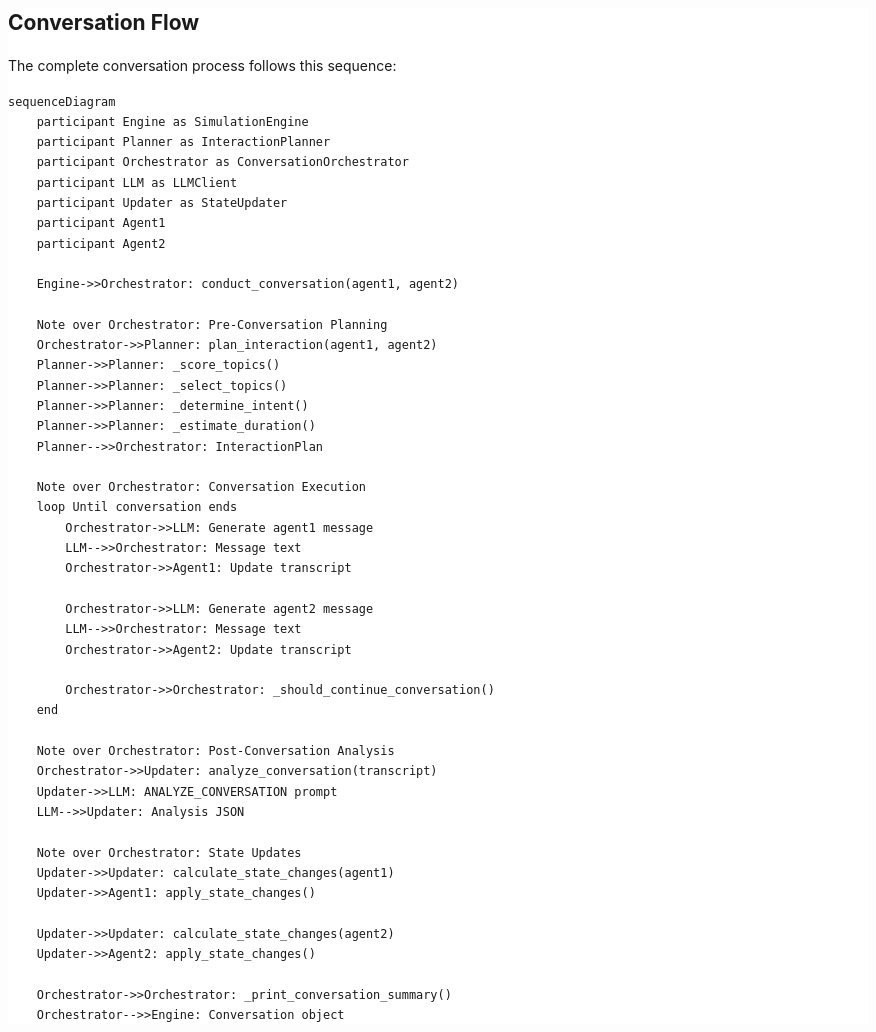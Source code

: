 ## Conversation Flow

The complete conversation process follows this sequence:

```mermaid
sequenceDiagram
    participant Engine as SimulationEngine
    participant Planner as InteractionPlanner
    participant Orchestrator as ConversationOrchestrator
    participant LLM as LLMClient
    participant Updater as StateUpdater
    participant Agent1
    participant Agent2
    
    Engine->>Orchestrator: conduct_conversation(agent1, agent2)
    
    Note over Orchestrator: Pre-Conversation Planning
    Orchestrator->>Planner: plan_interaction(agent1, agent2)
    Planner->>Planner: _score_topics()
    Planner->>Planner: _select_topics()
    Planner->>Planner: _determine_intent()
    Planner->>Planner: _estimate_duration()
    Planner-->>Orchestrator: InteractionPlan
    
    Note over Orchestrator: Conversation Execution
    loop Until conversation ends
        Orchestrator->>LLM: Generate agent1 message
        LLM-->>Orchestrator: Message text
        Orchestrator->>Agent1: Update transcript
        
        Orchestrator->>LLM: Generate agent2 message
        LLM-->>Orchestrator: Message text
        Orchestrator->>Agent2: Update transcript
        
        Orchestrator->>Orchestrator: _should_continue_conversation()
    end
    
    Note over Orchestrator: Post-Conversation Analysis
    Orchestrator->>Updater: analyze_conversation(transcript)
    Updater->>LLM: ANALYZE_CONVERSATION prompt
    LLM-->>Updater: Analysis JSON
    
    Note over Orchestrator: State Updates
    Updater->>Updater: calculate_state_changes(agent1)
    Updater->>Agent1: apply_state_changes()
    
    Updater->>Updater: calculate_state_changes(agent2)
    Updater->>Agent2: apply_state_changes()
    
    Orchestrator->>Orchestrator: _print_conversation_summary()
    Orchestrator-->>Engine: Conversation object
```
